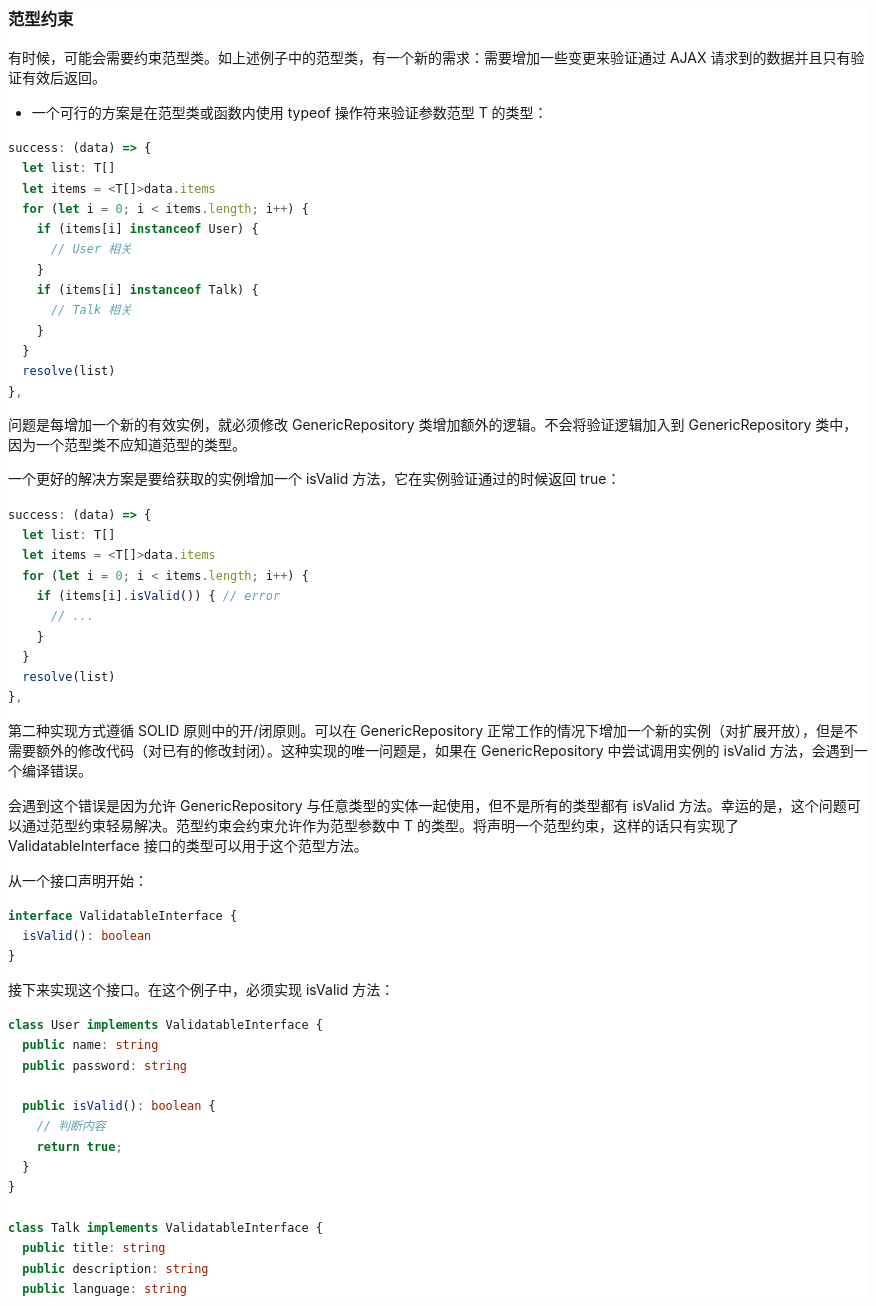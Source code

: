 ### 范型约束

有时候，可能会需要约束范型类。如上述例子中的范型类，有一个新的需求：需要增加一些变更来验证通过 AJAX 请求到的数据并且只有验证有效后返回。

- 一个可行的方案是在范型类或函数内使用 typeof 操作符来验证参数范型 T 的类型：

```ts
success: (data) => {
  let list: T[]
  let items = <T[]>data.items
  for (let i = 0; i < items.length; i++) {
    if (items[i] instanceof User) {
      // User 相关
    }
    if (items[i] instanceof Talk) {
      // Talk 相关
    }
  }
  resolve(list)
},
```

问题是每增加一个新的有效实例，就必须修改 GenericRepository 类增加额外的逻辑。不会将验证逻辑加入到 GenericRepository  类中，因为一个范型类不应知道范型的类型。

一个更好的解决方案是要给获取的实例增加一个 isValid 方法，它在实例验证通过的时候返回 true：

```ts
success: (data) => {
  let list: T[]
  let items = <T[]>data.items
  for (let i = 0; i < items.length; i++) {
    if (items[i].isValid()) { // error
      // ...
    }
  }
  resolve(list)
},
```

第二种实现方式遵循 SOLID 原则中的开/闭原则。可以在 GenericRepository  正常工作的情况下增加一个新的实例（对扩展开放），但是不需要额外的修改代码（对已有的修改封闭）。这种实现的唯一问题是，如果在 GenericRepository   中尝试调用实例的 isValid 方法，会遇到一个编译错误。

会遇到这个错误是因为允许 GenericRepository  与任意类型的实体一起使用，但不是所有的类型都有 isValid 方法。幸运的是，这个问题可以通过范型约束轻易解决。范型约束会约束允许作为范型参数中 T 的类型。将声明一个范型约束，这样的话只有实现了 ValidatableInterface 接口的类型可以用于这个范型方法。

从一个接口声明开始：

```ts
interface ValidatableInterface {
  isValid(): boolean
}
```

接下来实现这个接口。在这个例子中，必须实现 isValid 方法：

```ts
class User implements ValidatableInterface {
  public name: string
  public password: string

  public isValid(): boolean {
    // 判断内容
    return true;
  }
}

class Talk implements ValidatableInterface {
  public title: string
  public description: string
  public language: string
```
